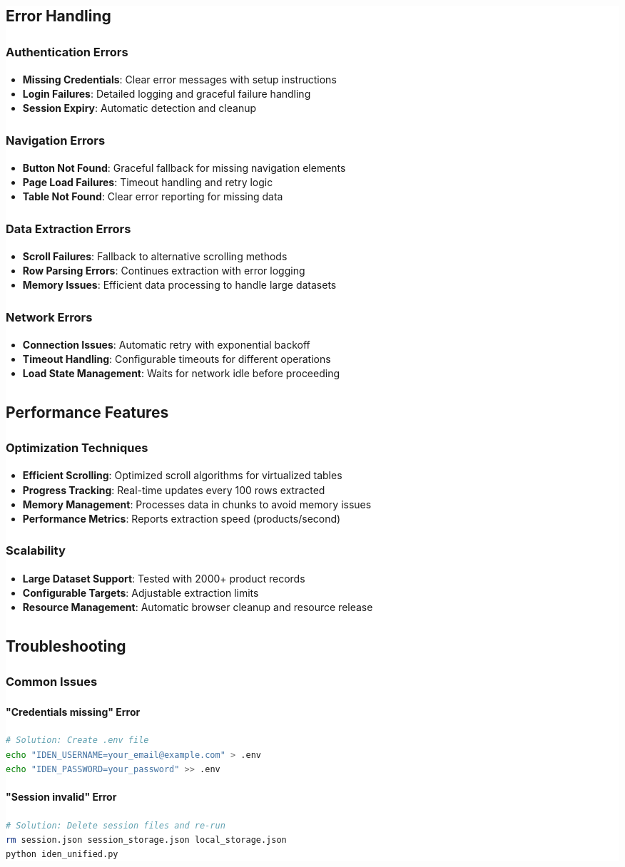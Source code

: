 ## **Error Handling**

### **Authentication Errors**
- **Missing Credentials**: Clear error messages with setup instructions
- **Login Failures**: Detailed logging and graceful failure handling
- **Session Expiry**: Automatic detection and cleanup

### **Navigation Errors**
- **Button Not Found**: Graceful fallback for missing navigation elements
- **Page Load Failures**: Timeout handling and retry logic
- **Table Not Found**: Clear error reporting for missing data

### **Data Extraction Errors**
- **Scroll Failures**: Fallback to alternative scrolling methods
- **Row Parsing Errors**: Continues extraction with error logging
- **Memory Issues**: Efficient data processing to handle large datasets

### **Network Errors**
- **Connection Issues**: Automatic retry with exponential backoff
- **Timeout Handling**: Configurable timeouts for different operations
- **Load State Management**: Waits for network idle before proceeding

## **Performance Features**

### **Optimization Techniques**
- **Efficient Scrolling**: Optimized scroll algorithms for virtualized tables
- **Progress Tracking**: Real-time updates every 100 rows extracted
- **Memory Management**: Processes data in chunks to avoid memory issues
- **Performance Metrics**: Reports extraction speed (products/second)

### **Scalability**
- **Large Dataset Support**: Tested with 2000+ product records
- **Configurable Targets**: Adjustable extraction limits
- **Resource Management**: Automatic browser cleanup and resource release

## **Troubleshooting**

### **Common Issues**

#### **"Credentials missing" Error**
```bash
# Solution: Create .env file
echo "IDEN_USERNAME=your_email@example.com" > .env
echo "IDEN_PASSWORD=your_password" >> .env
```

#### **"Session invalid" Error**
```bash
# Solution: Delete session files and re-run
rm session.json session_storage.json local_storage.json
python iden_unified.py
```
